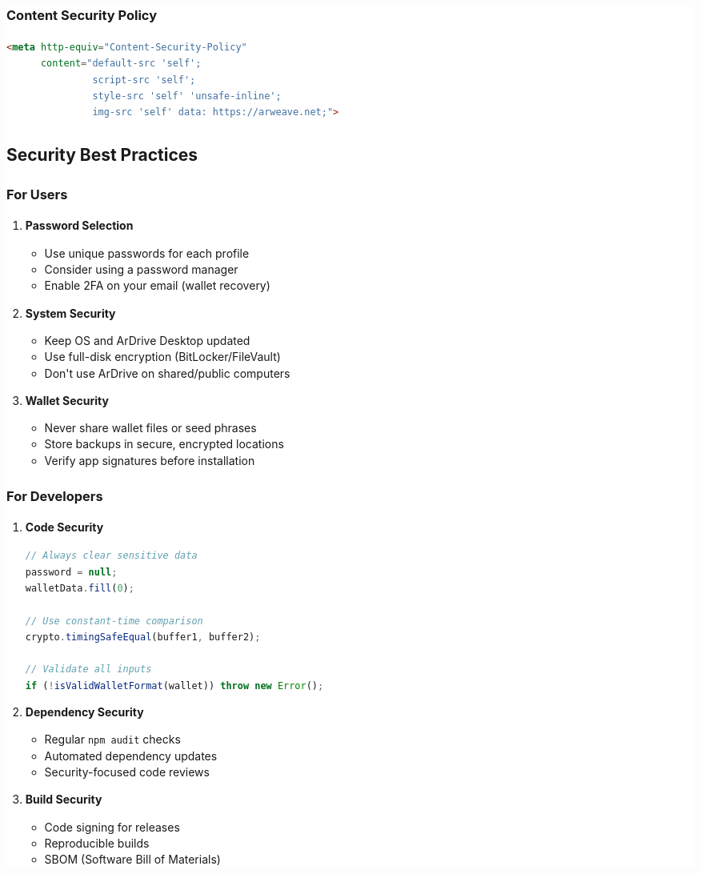 ### Content Security Policy

```html
<meta http-equiv="Content-Security-Policy" 
      content="default-src 'self'; 
               script-src 'self'; 
               style-src 'self' 'unsafe-inline'; 
               img-src 'self' data: https://arweave.net;">
```

## Security Best Practices

### For Users

1. **Password Selection**
   - Use unique passwords for each profile
   - Consider using a password manager
   - Enable 2FA on your email (wallet recovery)

2. **System Security**
   - Keep OS and ArDrive Desktop updated
   - Use full-disk encryption (BitLocker/FileVault)
   - Don't use ArDrive on shared/public computers

3. **Wallet Security**
   - Never share wallet files or seed phrases
   - Store backups in secure, encrypted locations
   - Verify app signatures before installation

### For Developers

1. **Code Security**
   ```typescript
   // Always clear sensitive data
   password = null;
   walletData.fill(0);
   
   // Use constant-time comparison
   crypto.timingSafeEqual(buffer1, buffer2);
   
   // Validate all inputs
   if (!isValidWalletFormat(wallet)) throw new Error();
   ```

2. **Dependency Security**
   - Regular `npm audit` checks
   - Automated dependency updates
   - Security-focused code reviews

3. **Build Security**
   - Code signing for releases
   - Reproducible builds
   - SBOM (Software Bill of Materials)
